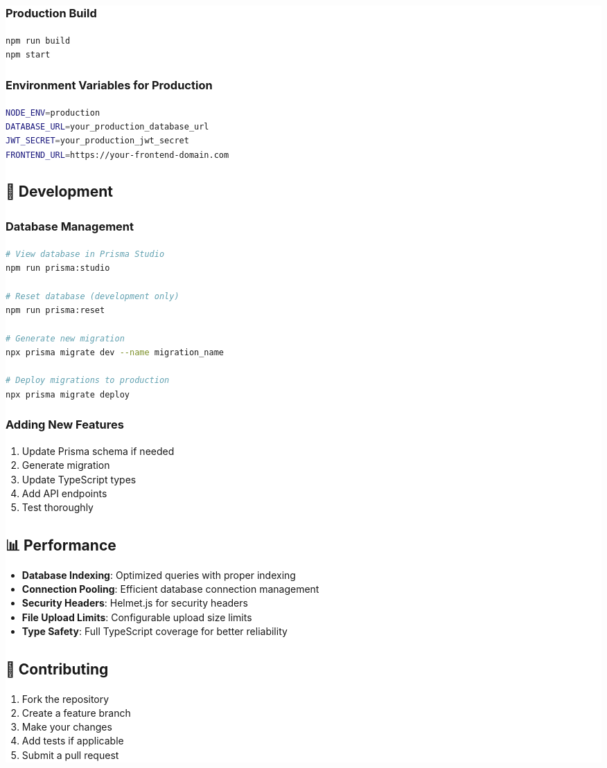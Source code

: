 ### Production Build
```bash
npm run build
npm start
```

### Environment Variables for Production
```bash
NODE_ENV=production
DATABASE_URL=your_production_database_url
JWT_SECRET=your_production_jwt_secret
FRONTEND_URL=https://your-frontend-domain.com
```

## 🔧 Development

### Database Management
```bash
# View database in Prisma Studio
npm run prisma:studio

# Reset database (development only)
npm run prisma:reset

# Generate new migration
npx prisma migrate dev --name migration_name

# Deploy migrations to production
npx prisma migrate deploy
```

### Adding New Features
1. Update Prisma schema if needed
2. Generate migration
3. Update TypeScript types
4. Add API endpoints
5. Test thoroughly

## 📊 Performance

- **Database Indexing**: Optimized queries with proper indexing
- **Connection Pooling**: Efficient database connection management
- **Security Headers**: Helmet.js for security headers
- **File Upload Limits**: Configurable upload size limits
- **Type Safety**: Full TypeScript coverage for better reliability

## 🤝 Contributing

1. Fork the repository
2. Create a feature branch
3. Make your changes
4. Add tests if applicable
5. Submit a pull request
